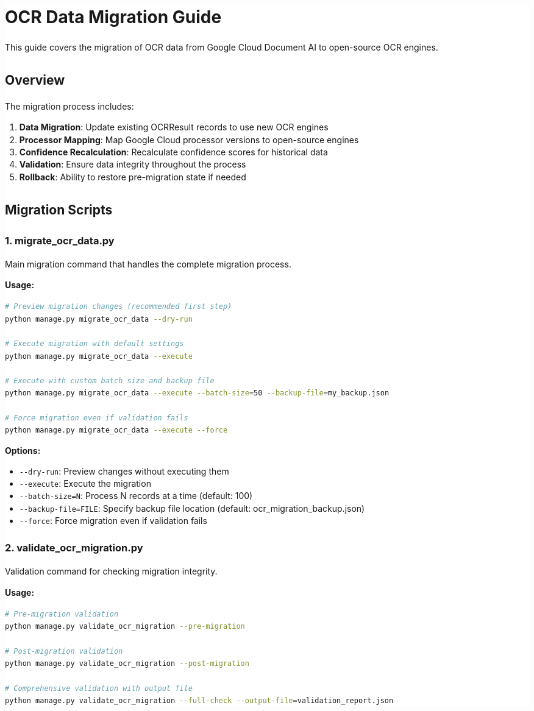 # OCR Data Migration Guide

This guide covers the migration of OCR data from Google Cloud Document AI to open-source OCR engines.

## Overview

The migration process includes:
1. **Data Migration**: Update existing OCRResult records to use new OCR engines
2. **Processor Mapping**: Map Google Cloud processor versions to open-source engines
3. **Confidence Recalculation**: Recalculate confidence scores for historical data
4. **Validation**: Ensure data integrity throughout the process
5. **Rollback**: Ability to restore pre-migration state if needed

## Migration Scripts

### 1. migrate_ocr_data.py
Main migration command that handles the complete migration process.

**Usage:**
```bash
# Preview migration changes (recommended first step)
python manage.py migrate_ocr_data --dry-run

# Execute migration with default settings
python manage.py migrate_ocr_data --execute

# Execute with custom batch size and backup file
python manage.py migrate_ocr_data --execute --batch-size=50 --backup-file=my_backup.json

# Force migration even if validation fails
python manage.py migrate_ocr_data --execute --force
```

**Options:**
- `--dry-run`: Preview changes without executing them
- `--execute`: Execute the migration
- `--batch-size=N`: Process N records at a time (default: 100)
- `--backup-file=FILE`: Specify backup file location (default: ocr_migration_backup.json)
- `--force`: Force migration even if validation fails

### 2. validate_ocr_migration.py
Validation command for checking migration integrity.

**Usage:**
```bash
# Pre-migration validation
python manage.py validate_ocr_migration --pre-migration

# Post-migration validation
python manage.py validate_ocr_migration --post-migration

# Comprehensive validation with output file
python manage.py validate_ocr_migration --full-check --output-file=validation_report.json
```
